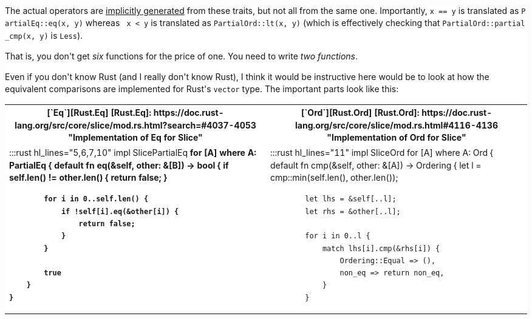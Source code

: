 The actual operators are [implicitly generated][rust.oper] from these traits, but not all from the same one. Importantly, `x == y` is translated as `PartialEq::eq(x, y)` whereas ` x < y` is translated as `PartialOrd::lt(x, y)` (which is effectively checking that `PartialOrd::partial_cmp(x, y)` is `Less`).

That is, you don't get *six* functions for the price of one. You need to write _two functions_. 

Even if you don't know Rust (and I really don't know Rust), I think it would be instructive here would be to look at how the equivalent comparisons are implemented for Rust's `vector` type. The important parts look like this:

<table style="width:100%">
<tr>
<th style="width:50%">
[`Eq`][Rust.Eq]
[Rust.Eq]: https://doc.rust-lang.org/src/core/slice/mod.rs.html?search=#4037-4053 "Implementation of Eq for Slice"
</th>
<th>
[`Ord`][Rust.Ord]
[Rust.Ord]: https://doc.rust-lang.org/src/core/slice/mod.rs.html#4116-4136 "Implementation of Ord for Slice"
</th>
</tr>
<tr>
<td>
    :::rust hl_lines="5,6,7,10"
    impl<A, B> SlicePartialEq<B> for [A]
        where A: PartialEq<B>
    {
        default fn eq(&self, other: &[B]) -> bool {
            if self.len() != other.len() {
                return false;
            }

            for i in 0..self.len() {
                if !self[i].eq(&other[i]) {
                    return false;
                }
            }

            true
        }
    }    
</td>
<td>
    :::rust hl_lines="11"
    impl<A> SliceOrd<A> for [A]
        where A: Ord
    {
        default fn cmp(&self, other: &[A]) -> Ordering {
            let l = cmp::min(self.len(), other.len());

            let lhs = &self[..l];
            let rhs = &other[..l];

            for i in 0..l {
                match lhs[i].cmp(&rhs[i]) {
                    Ordering::Equal => (),
                    non_eq => return non_eq,
                }
            }


[revzin.impl]: https://medium.com/@barryrevzin/implementing-the-spaceship-operator-for-optional-4de89fc6d5ec "Implementing the spaceship operator for optional||Barry Revzin||2017-11-16"
[rust.oper]: https://doc.rust-lang.org/reference/expressions/operator-expr.html#comparison-operators "Comparison Operators - The Rust Reference"
[swift.eq]: https://developer.apple.com/documentation/swift/equatable "Equatable - Swift Standard Library"
[swift.comp]: https://developer.apple.com/documentation/swift/comparable "Comparable - Swift Standard Library"
[kotlin.comp]: https://kotlinlang.org/api/latest/jvm/stdlib/kotlin/-comparable/index.html "Comparable - Kotlin Programming Language"
[kotlin.any]: https://kotlinlang.org/api/latest/jvm/stdlib/kotlin/-any/index.html "Any - Kotlin Programming Language"
[kotlin.oper]: https://kotlinlang.org/docs/reference/operator-overloading.html#equals "Operator overloading - Kotlin Programming Language"
[haskell.eq]: http://hackage.haskell.org/package/base-4.11.1.0/docs/Data-Eq.html "Data.Eq - Haskell documentation"
[haskell.ord]: http://hackage.haskell.org/package/base-4.11.1.0/docs/Data-Ord.html "Data.Ord - Haskell documentation"
[scala.any]: https://www.scala-lang.org/api/current/scala/Any.html#==(x$1:Any):Boolean "Scala Standard Library - Any"
[scala.ord]: https://www.scala-lang.org/api/current/scala/math/Ordered.html "Scala Standard Library - Ordered"
[stepanov.fogp]: http://stepanovpapers.com/DeSt98.pdf "Fundamentals of Generic Programming||James C. Dehnert and Alexander Stepanov||1998"